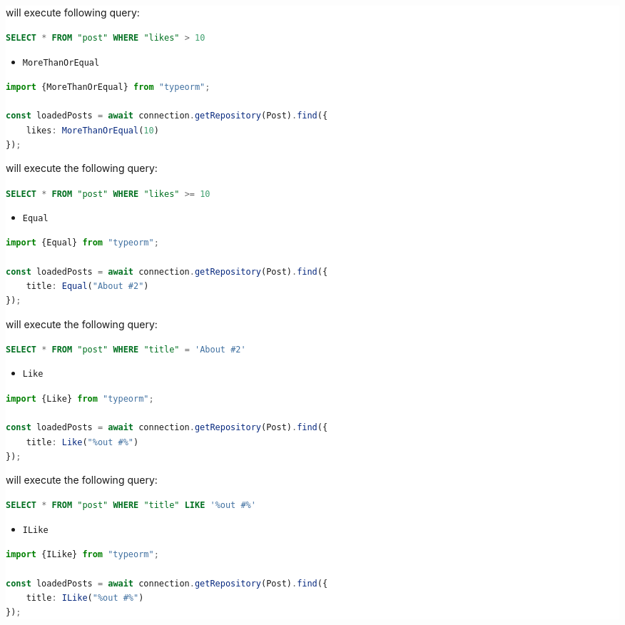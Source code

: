 will execute following query:

```sql
SELECT * FROM "post" WHERE "likes" > 10
```

* `MoreThanOrEqual`

```ts
import {MoreThanOrEqual} from "typeorm";

const loadedPosts = await connection.getRepository(Post).find({
    likes: MoreThanOrEqual(10)
});
```

will execute the following query:

```sql
SELECT * FROM "post" WHERE "likes" >= 10
```

* `Equal`

```ts
import {Equal} from "typeorm";

const loadedPosts = await connection.getRepository(Post).find({
    title: Equal("About #2")
});
```

will execute the following query:

```sql
SELECT * FROM "post" WHERE "title" = 'About #2'
```

* `Like`

```ts
import {Like} from "typeorm";

const loadedPosts = await connection.getRepository(Post).find({
    title: Like("%out #%")
});
```

will execute the following query:

```sql
SELECT * FROM "post" WHERE "title" LIKE '%out #%'
```

* `ILike`

```ts
import {ILike} from "typeorm";

const loadedPosts = await connection.getRepository(Post).find({
    title: ILike("%out #%")
});
```
